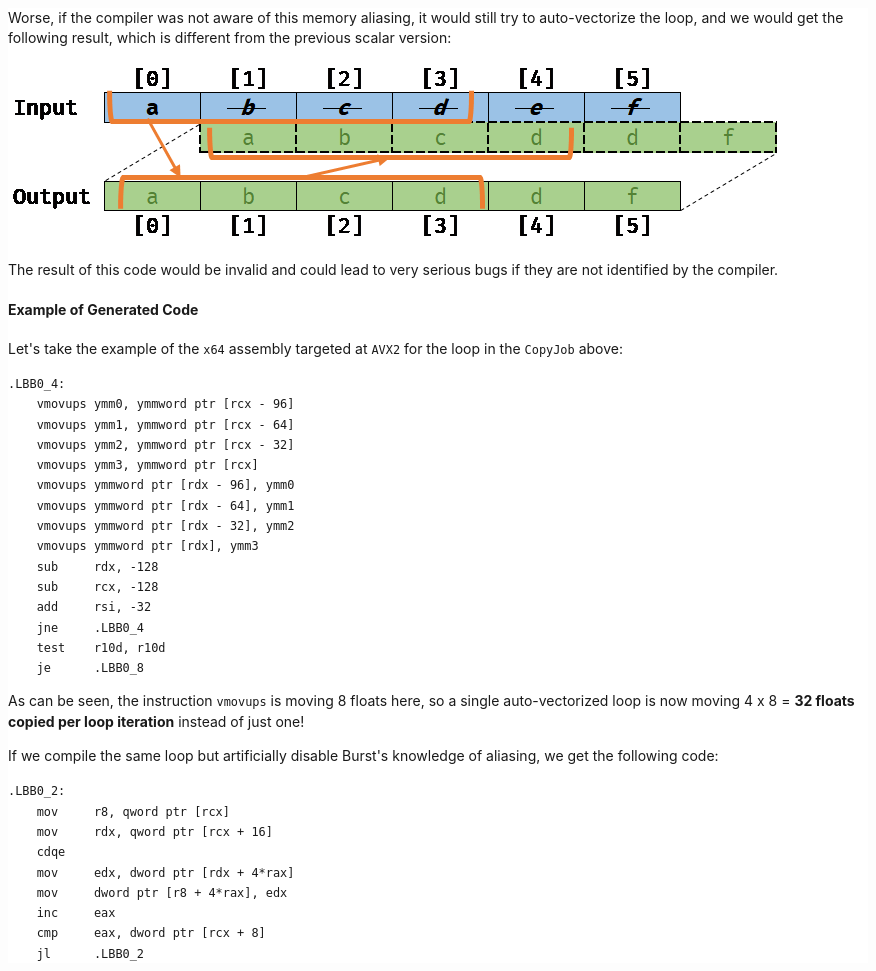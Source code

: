 Worse, if the compiler was not aware of this memory aliasing, it would still try to auto-vectorize the loop, and we would get the following result, which is different from the previous scalar version:

![Memory with aliasing with invalid vectorized code](images/burst-alias-vectorized.png)

The result of this code would be invalid and could lead to very serious bugs if they are not identified by the compiler.

#### Example of Generated Code

Let's take the example of the `x64` assembly targeted at `AVX2` for the loop in the `CopyJob` above:

```
.LBB0_4:
    vmovups ymm0, ymmword ptr [rcx - 96]
    vmovups ymm1, ymmword ptr [rcx - 64]
    vmovups ymm2, ymmword ptr [rcx - 32]
    vmovups ymm3, ymmword ptr [rcx]
    vmovups ymmword ptr [rdx - 96], ymm0
    vmovups ymmword ptr [rdx - 64], ymm1
    vmovups ymmword ptr [rdx - 32], ymm2
    vmovups ymmword ptr [rdx], ymm3
    sub     rdx, -128
    sub     rcx, -128
    add     rsi, -32
    jne     .LBB0_4
    test    r10d, r10d
    je      .LBB0_8
```
As can be seen, the instruction `vmovups` is moving 8 floats here, so a single auto-vectorized loop is now moving 4 x 8 = **32 floats copied per loop iteration** instead of just one!

If we compile the same loop but artificially disable Burst's knowledge of aliasing, we get the following code:

```
.LBB0_2:
    mov     r8, qword ptr [rcx]
    mov     rdx, qword ptr [rcx + 16]
    cdqe
    mov     edx, dword ptr [rdx + 4*rax]
    mov     dword ptr [r8 + 4*rax], edx
    inc     eax
    cmp     eax, dword ptr [rcx + 8]
    jl      .LBB0_2
```
